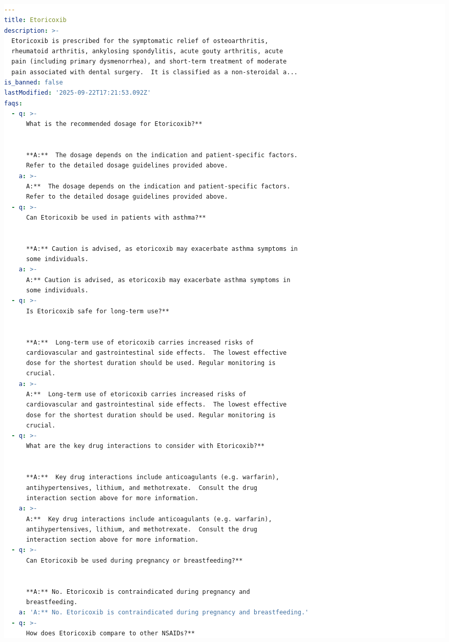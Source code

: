 ```yaml
---
title: Etoricoxib
description: >-
  Etoricoxib is prescribed for the symptomatic relief of osteoarthritis,
  rheumatoid arthritis, ankylosing spondylitis, acute gouty arthritis, acute
  pain (including primary dysmenorrhea), and short-term treatment of moderate
  pain associated with dental surgery.  It is classified as a non-steroidal a...
is_banned: false
lastModified: '2025-09-22T17:21:53.092Z'
faqs:
  - q: >-
      What is the recommended dosage for Etoricoxib?**


      **A:**  The dosage depends on the indication and patient-specific factors.
      Refer to the detailed dosage guidelines provided above.
    a: >-
      A:**  The dosage depends on the indication and patient-specific factors.
      Refer to the detailed dosage guidelines provided above.
  - q: >-
      Can Etoricoxib be used in patients with asthma?**


      **A:** Caution is advised, as etoricoxib may exacerbate asthma symptoms in
      some individuals.
    a: >-
      A:** Caution is advised, as etoricoxib may exacerbate asthma symptoms in
      some individuals.
  - q: >-
      Is Etoricoxib safe for long-term use?**


      **A:**  Long-term use of etoricoxib carries increased risks of
      cardiovascular and gastrointestinal side effects.  The lowest effective
      dose for the shortest duration should be used. Regular monitoring is
      crucial.
    a: >-
      A:**  Long-term use of etoricoxib carries increased risks of
      cardiovascular and gastrointestinal side effects.  The lowest effective
      dose for the shortest duration should be used. Regular monitoring is
      crucial.
  - q: >-
      What are the key drug interactions to consider with Etoricoxib?**


      **A:**  Key drug interactions include anticoagulants (e.g. warfarin),
      antihypertensives, lithium, and methotrexate.  Consult the drug
      interaction section above for more information.
    a: >-
      A:**  Key drug interactions include anticoagulants (e.g. warfarin),
      antihypertensives, lithium, and methotrexate.  Consult the drug
      interaction section above for more information.
  - q: >-
      Can Etoricoxib be used during pregnancy or breastfeeding?**


      **A:** No. Etoricoxib is contraindicated during pregnancy and
      breastfeeding.
    a: 'A:** No. Etoricoxib is contraindicated during pregnancy and breastfeeding.'
  - q: >-
      How does Etoricoxib compare to other NSAIDs?**


```